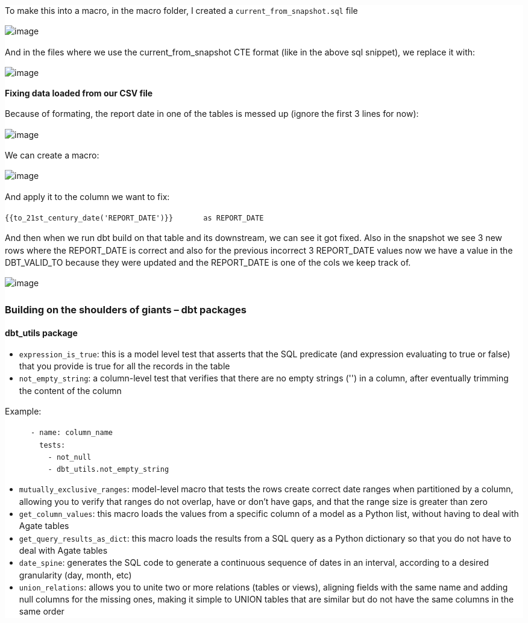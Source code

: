 To make this into a macro, in the macro folder, I created a `current_from_snapshot.sql` file

<img width="456" alt="image" src="https://github.com/user-attachments/assets/fd8ee4a4-9deb-45bf-ad8e-32e4031551be" />

And in the files where we use the current_from_snapshot CTE format (like in the above sql snippet), we replace it with:

<img width="410" alt="image" src="https://github.com/user-attachments/assets/4a116c0f-fbe3-4dd4-a85e-62311cc3050d" />

**Fixing data loaded from our CSV file**

Because of formating, the report date in one of the tables is messed up (ignore the first 3 lines for now):

<img width="893" alt="image" src="https://github.com/user-attachments/assets/21bbdb32-62b3-4903-a1a3-16002c51f8e5" />

We can create a macro:

<img width="477" alt="image" src="https://github.com/user-attachments/assets/9ea6e7ac-d2cf-4cf1-9b57-e0297b4a1c79" />

And apply it to the column we want to fix:

`{{to_21st_century_date('REPORT_DATE')}}       as REPORT_DATE`

And then when we run dbt build on that table and its downstream, we can see it got fixed. Also in the snapshot we see 3 new rows where the REPORT_DATE is correct and also for the previous incorrect 3 REPORT_DATE values now we have a value in the DBT_VALID_TO because they were updated and the REPORT_DATE is one of the cols we keep track of.

<img width="463" alt="image" src="https://github.com/user-attachments/assets/c033927d-1207-4742-b962-c4f441c161de" />

### Building on the shoulders of giants – dbt packages

**dbt_utils package**

* `expression_is_true`: this is a model level test that asserts that the SQL predicate (and expression evaluating to true or false) that you provide is true for all the records in the table
* `not_empty_string`: a column-level test that verifies that there are no empty strings ('') in a column, after eventually trimming the content of the column

Example:

```
      - name: column_name
        tests:
          - not_null
          - dbt_utils.not_empty_string
```

* `mutually_exclusive_ranges`: model-level macro that tests the rows create correct date ranges when partitioned by a column, allowing you to verify that ranges do not overlap, have or don’t have gaps, and that the range size is greater than zero
* `get_column_values`: this macro loads the values from a specific column of a model as a Python list, without having to deal with Agate tables
* `get_query_results_as_dict`: this macro loads the results from a SQL query as a Python dictionary so that you do not have to deal with Agate tables
* `date_spine`: generates the SQL code to generate a continuous sequence of dates in an interval, according to a desired granularity (day, month, etc)
* `union_relations`:  allows you to unite two or more relations (tables or views), aligning fields with the same name and adding null columns for the missing ones, making it simple to UNION tables that are similar but do not have the same columns in the same order
